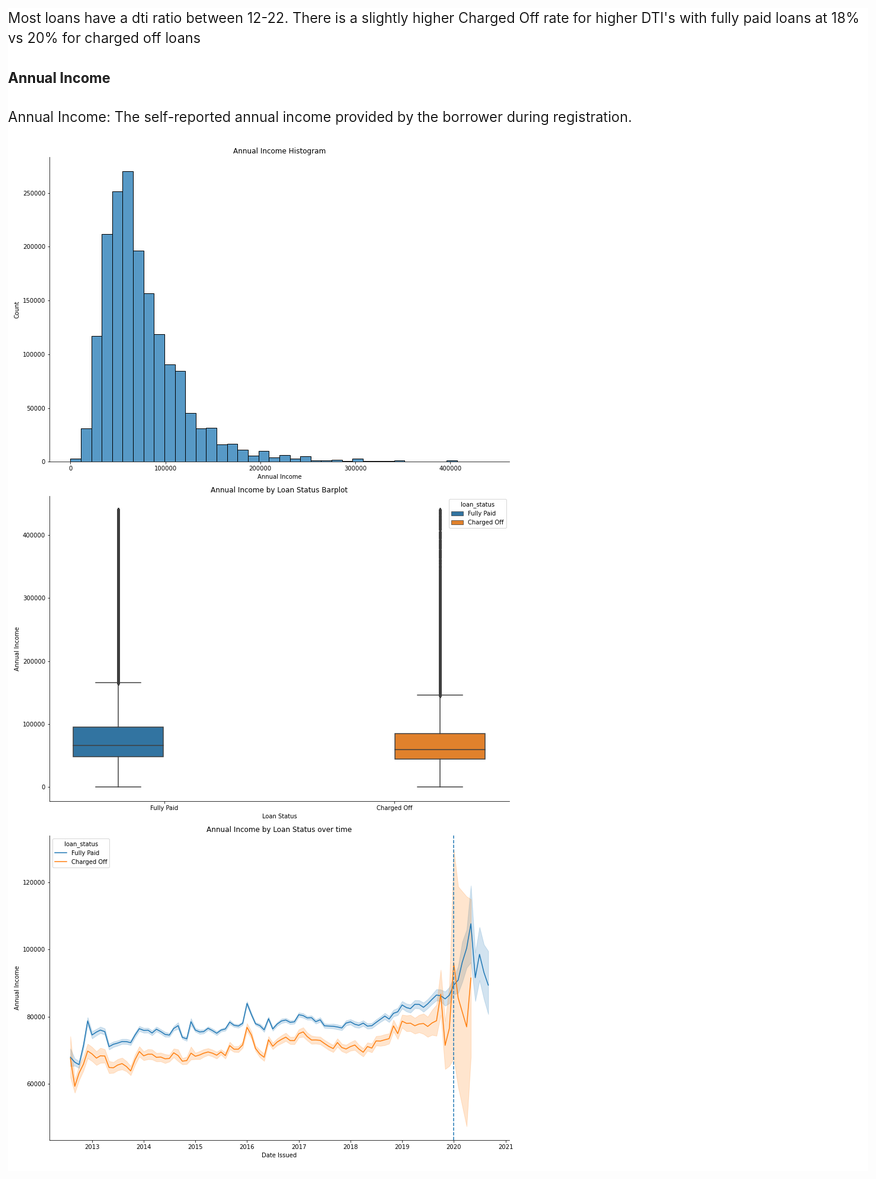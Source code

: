 Most loans have a dti ratio between 12-22. There is a slightly higher Charged Off rate for higher DTI's with fully paid loans at 18% vs 20% for charged off loans

#### Annual Income

Annual Income: The self-reported annual income provided by the borrower during registration.

![income](images/annual_inc.png)

